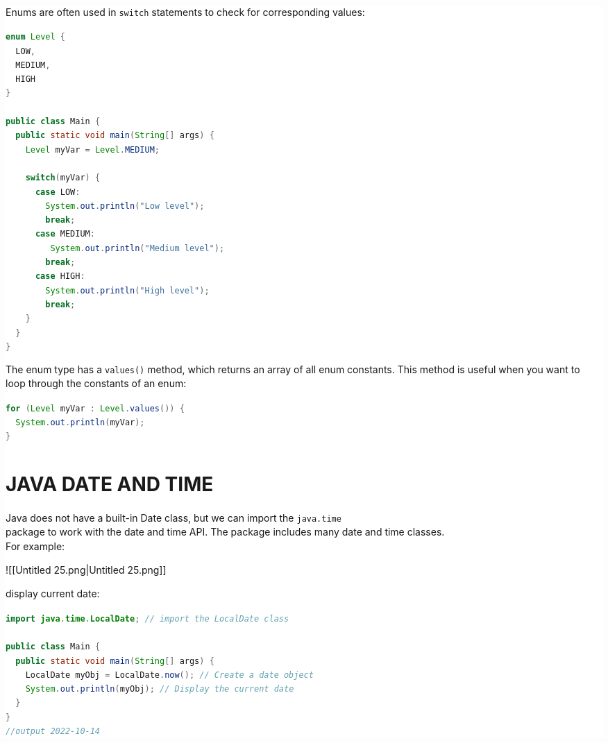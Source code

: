 Enums are often used in `switch` statements to check for corresponding values:

```Java
enum Level {
  LOW,
  MEDIUM,
  HIGH
}

public class Main {
  public static void main(String[] args) {
    Level myVar = Level.MEDIUM;

    switch(myVar) {
      case LOW:
        System.out.println("Low level");
        break;
      case MEDIUM:
         System.out.println("Medium level");
        break;
      case HIGH:
        System.out.println("High level");
        break;
    }
  }
}
```

The enum type has a `values()` method, which returns an array of all enum constants. This method is useful when you want to loop through the constants of an enum:

```Java
for (Level myVar : Level.values()) {
  System.out.println(myVar);
}
```

# JAVA DATE AND TIME

Java does not have a built-in Date class, but we can import the `java.time`  
package to work with the date and time API. The package includes many date and time classes.  
For example:  

![[Untitled 25.png|Untitled 25.png]]

display current date:

```Java
import java.time.LocalDate; // import the LocalDate class

public class Main {
  public static void main(String[] args) {
    LocalDate myObj = LocalDate.now(); // Create a date object
    System.out.println(myObj); // Display the current date
  }
}
//output 2022-10-14
```
